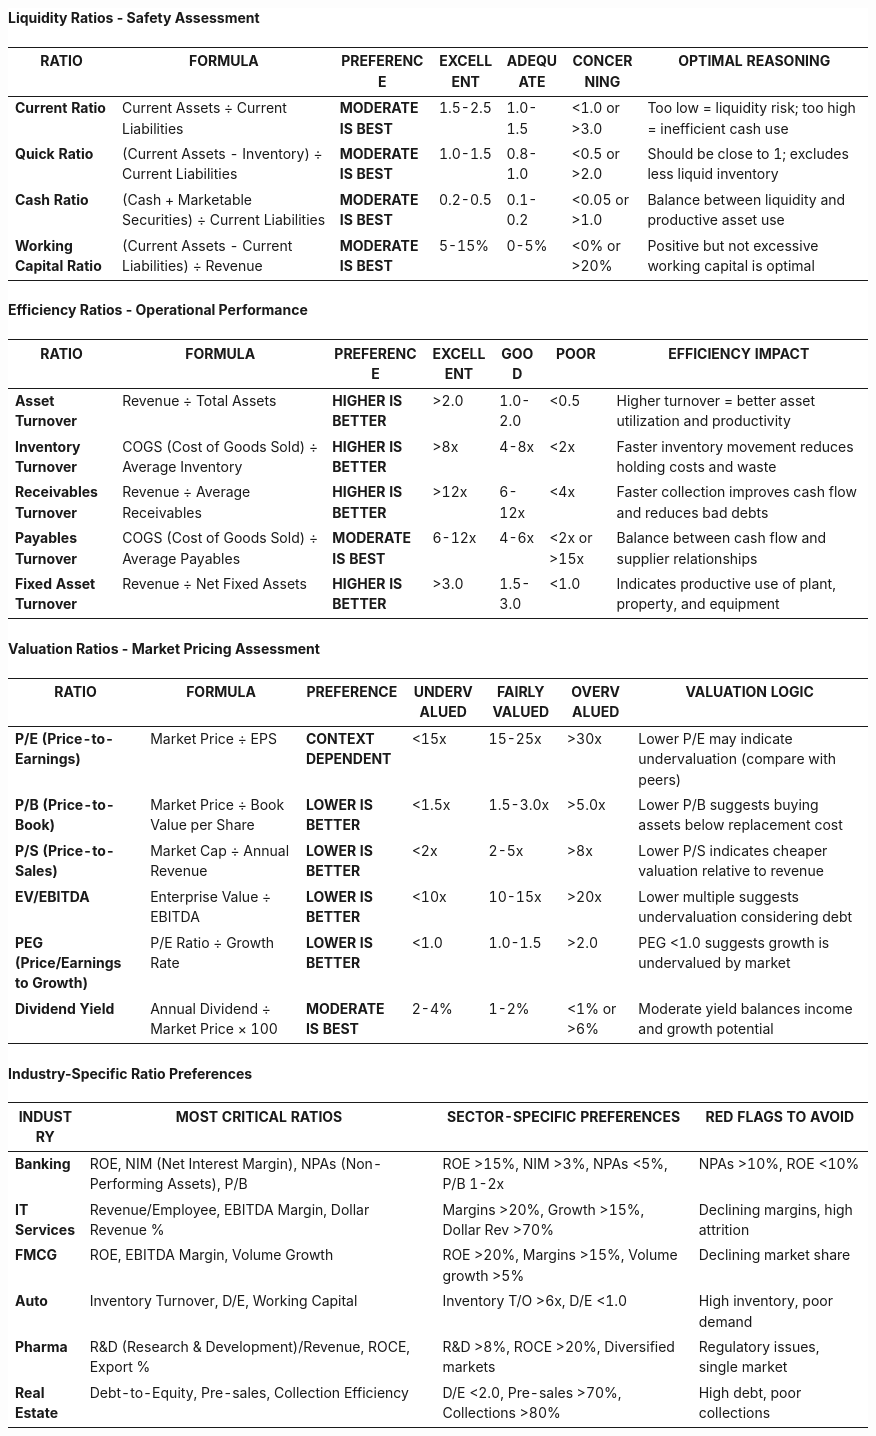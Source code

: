 #### **Liquidity Ratios - Safety Assessment**

| **RATIO** | **FORMULA** | **PREFERENCE** | **EXCELLENT** | **ADEQUATE** | **CONCERNING** | **OPTIMAL REASONING** |
|-----------|-------------|----------------|---------------|--------------|----------------|-----------------------|
| **Current Ratio** | Current Assets ÷ Current Liabilities | **MODERATE IS BEST** | 1.5-2.5 | 1.0-1.5 | <1.0 or >3.0 | Too low = liquidity risk; too high = inefficient cash use |
| **Quick Ratio** | (Current Assets - Inventory) ÷ Current Liabilities | **MODERATE IS BEST** | 1.0-1.5 | 0.8-1.0 | <0.5 or >2.0 | Should be close to 1; excludes less liquid inventory |
| **Cash Ratio** | (Cash + Marketable Securities) ÷ Current Liabilities | **MODERATE IS BEST** | 0.2-0.5 | 0.1-0.2 | <0.05 or >1.0 | Balance between liquidity and productive asset use |
| **Working Capital Ratio** | (Current Assets - Current Liabilities) ÷ Revenue | **MODERATE IS BEST** | 5-15% | 0-5% | <0% or >20% | Positive but not excessive working capital is optimal |

#### **Efficiency Ratios - Operational Performance**

| **RATIO** | **FORMULA** | **PREFERENCE** | **EXCELLENT** | **GOOD** | **POOR** | **EFFICIENCY IMPACT** |
|-----------|-------------|----------------|---------------|----------|----------|----------------------|
| **Asset Turnover** | Revenue ÷ Total Assets | **HIGHER IS BETTER** | >2.0 | 1.0-2.0 | <0.5 | Higher turnover = better asset utilization and productivity |
| **Inventory Turnover** | COGS (Cost of Goods Sold) ÷ Average Inventory | **HIGHER IS BETTER** | >8x | 4-8x | <2x | Faster inventory movement reduces holding costs and waste |
| **Receivables Turnover** | Revenue ÷ Average Receivables | **HIGHER IS BETTER** | >12x | 6-12x | <4x | Faster collection improves cash flow and reduces bad debts |
| **Payables Turnover** | COGS (Cost of Goods Sold) ÷ Average Payables | **MODERATE IS BEST** | 6-12x | 4-6x | <2x or >15x | Balance between cash flow and supplier relationships |
| **Fixed Asset Turnover** | Revenue ÷ Net Fixed Assets | **HIGHER IS BETTER** | >3.0 | 1.5-3.0 | <1.0 | Indicates productive use of plant, property, and equipment |

#### **Valuation Ratios - Market Pricing Assessment**

| **RATIO** | **FORMULA** | **PREFERENCE** | **UNDERVALUED** | **FAIRLY VALUED** | **OVERVALUED** | **VALUATION LOGIC** |
|-----------|-------------|----------------|------------------|-------------------|-------------------|---------------------|
| **P/E (Price-to-Earnings)** | Market Price ÷ EPS | **CONTEXT DEPENDENT** | <15x | 15-25x | >30x | Lower P/E may indicate undervaluation (compare with peers) |
| **P/B (Price-to-Book)** | Market Price ÷ Book Value per Share | **LOWER IS BETTER** | <1.5x | 1.5-3.0x | >5.0x | Lower P/B suggests buying assets below replacement cost |
| **P/S (Price-to-Sales)** | Market Cap ÷ Annual Revenue | **LOWER IS BETTER** | <2x | 2-5x | >8x | Lower P/S indicates cheaper valuation relative to revenue |
| **EV/EBITDA** | Enterprise Value ÷ EBITDA | **LOWER IS BETTER** | <10x | 10-15x | >20x | Lower multiple suggests undervaluation considering debt |
| **PEG (Price/Earnings to Growth)** | P/E Ratio ÷ Growth Rate | **LOWER IS BETTER** | <1.0 | 1.0-1.5 | >2.0 | PEG <1.0 suggests growth is undervalued by market |
| **Dividend Yield** | Annual Dividend ÷ Market Price × 100 | **MODERATE IS BEST** | 2-4% | 1-2% | <1% or >6% | Moderate yield balances income and growth potential |

#### **Industry-Specific Ratio Preferences**

| **INDUSTRY** | **MOST CRITICAL RATIOS** | **SECTOR-SPECIFIC PREFERENCES** | **RED FLAGS TO AVOID** |
|--------------|--------------------------|--------------------------------|------------------------|
| **Banking** | ROE, NIM (Net Interest Margin), NPAs (Non-Performing Assets), P/B | ROE >15%, NIM >3%, NPAs <5%, P/B 1-2x | NPAs >10%, ROE <10% |
| **IT Services** | Revenue/Employee, EBITDA Margin, Dollar Revenue % | Margins >20%, Growth >15%, Dollar Rev >70% | Declining margins, high attrition |
| **FMCG** | ROE, EBITDA Margin, Volume Growth | ROE >20%, Margins >15%, Volume growth >5% | Declining market share |
| **Auto** | Inventory Turnover, D/E, Working Capital | Inventory T/O >6x, D/E <1.0 | High inventory, poor demand |
| **Pharma** | R&D (Research & Development)/Revenue, ROCE, Export % | R&D >8%, ROCE >20%, Diversified markets | Regulatory issues, single market |
| **Real Estate** | Debt-to-Equity, Pre-sales, Collection Efficiency | D/E <2.0, Pre-sales >70%, Collections >80% | High debt, poor collections |
